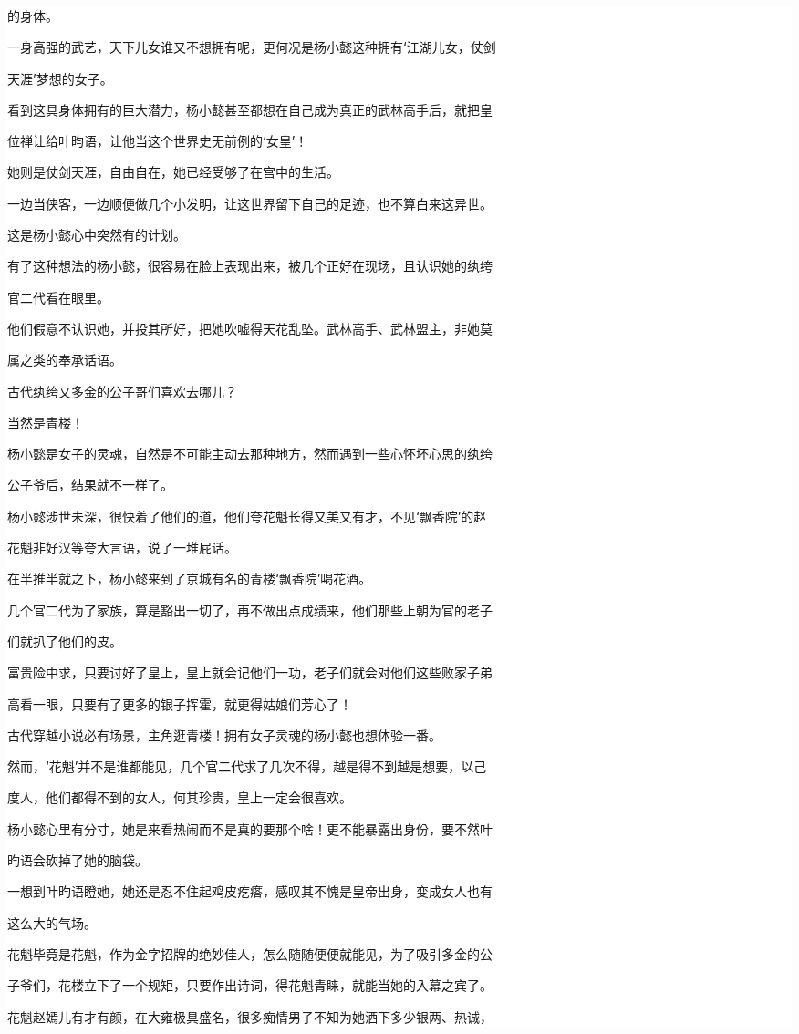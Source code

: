 的身体。

一身高强的武艺，天下儿女谁又不想拥有呢，更何况是杨小懿这种拥有‘江湖儿女，仗剑

天涯’梦想的女子。

看到这具身体拥有的巨大潜力，杨小懿甚至都想在自己成为真正的武林高手后，就把皇

位禅让给叶昀语，让他当这个世界史无前例的‘女皇’！

她则是仗剑天涯，自由自在，她已经受够了在宫中的生活。

一边当侠客，一边顺便做几个小发明，让这世界留下自己的足迹，也不算白来这异世。

这是杨小懿心中突然有的计划。

有了这种想法的杨小懿，很容易在脸上表现出来，被几个正好在现场，且认识她的纨绔

官二代看在眼里。

他们假意不认识她，并投其所好，把她吹嘘得天花乱坠。武林高手、武林盟主，非她莫

属之类的奉承话语。

古代纨绔又多金的公子哥们喜欢去哪儿？

当然是青楼！

杨小懿是女子的灵魂，自然是不可能主动去那种地方，然而遇到一些心怀坏心思的纨绔

公子爷后，结果就不一样了。

杨小懿涉世未深，很快着了他们的道，他们夸花魁长得又美又有才，不见‘飘香院’的赵

花魁非好汉等夸大言语，说了一堆屁话。

在半推半就之下，杨小懿来到了京城有名的青楼‘飘香院’喝花酒。

几个官二代为了家族，算是豁出一切了，再不做出点成绩来，他们那些上朝为官的老子

们就扒了他们的皮。

富贵险中求，只要讨好了皇上，皇上就会记他们一功，老子们就会对他们这些败家子弟

高看一眼，只要有了更多的银子挥霍，就更得姑娘们芳心了！

古代穿越小说必有场景，主角逛青楼！拥有女子灵魂的杨小懿也想体验一番。

然而，‘花魁’并不是谁都能见，几个官二代求了几次不得，越是得不到越是想要，以己

度人，他们都得不到的女人，何其珍贵，皇上一定会很喜欢。

杨小懿心里有分寸，她是来看热闹而不是真的要那个啥！更不能暴露出身份，要不然叶

昀语会砍掉了她的脑袋。

一想到叶昀语瞪她，她还是忍不住起鸡皮疙瘩，感叹其不愧是皇帝出身，变成女人也有

这么大的气场。

花魁毕竟是花魁，作为金字招牌的绝妙佳人，怎么随随便便就能见，为了吸引多金的公

子爷们，花楼立下了一个规矩，只要作出诗词，得花魁青睐，就能当她的入幕之宾了。

花魁赵嫣儿有才有颜，在大雍极具盛名，很多痴情男子不知为她洒下多少银两、热诚，
